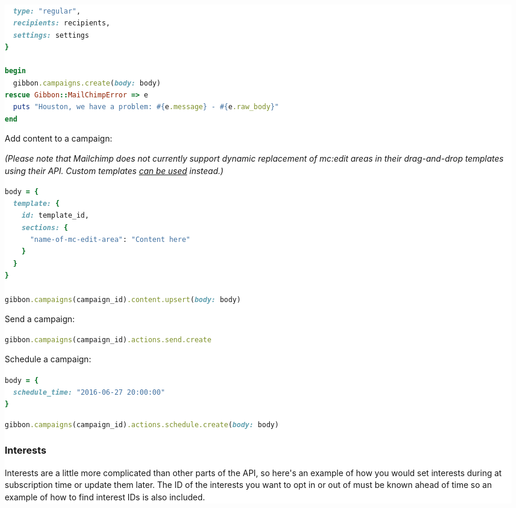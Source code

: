 ```ruby
  type: "regular",
  recipients: recipients,
  settings: settings
}

begin
  gibbon.campaigns.create(body: body)
rescue Gibbon::MailChimpError => e
  puts "Houston, we have a problem: #{e.message} - #{e.raw_body}"
end
```

Add content to a campaign:

*(Please note that Mailchimp does not currently support dynamic replacement of mc:edit areas in their drag-and-drop templates using their API.  Custom templates [can be used](http://stackoverflow.com/questions/29366766/mailchimp-api-not-replacing-mcedit-content-sections-using-ruby-library) instead.)*

```ruby
body = {
  template: {
    id: template_id,
    sections: {
      "name-of-mc-edit-area": "Content here"
    }
  }
}

gibbon.campaigns(campaign_id).content.upsert(body: body)
```

Send a campaign:

```ruby
gibbon.campaigns(campaign_id).actions.send.create
```

Schedule a campaign:

```ruby
body = {
  schedule_time: "2016-06-27 20:00:00"
}
```

```ruby
gibbon.campaigns(campaign_id).actions.schedule.create(body: body)
```

### Interests

Interests are a little more complicated than other parts of the API, so here's an example of how you would set interests during at subscription time or update them later. The ID of the interests you want to opt in or out of must be known ahead of time so an example of how to find interest IDs is also included.
